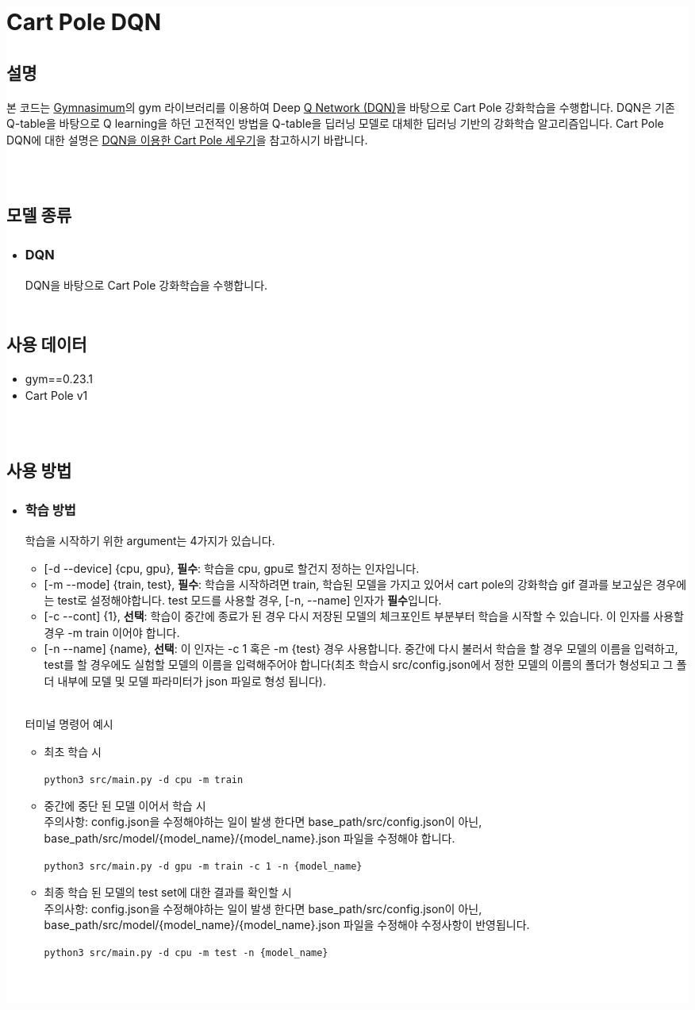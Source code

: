 # Cart Pole DQN
## 설명
본 코드는 [Gymnasimum](https://gymnasium.farama.org/)의 gym 라이브러리를 이용하여 Deep [Q Network (DQN)](https://arxiv.org/pdf/1312.5602.pdf)을 바탕으로 Cart Pole 강화학습을 수행합니다. DQN은 기존 Q-table을 바탕으로 Q learning을 하던 고전적인 방법을 Q-table을 딥러닝 모델로 대체한 딥러닝 기반의 강화학습 알고리즘입니다.
Cart Pole DQN에 대한 설명은 [DQN을 이용한 Cart Pole 세우기](https://ljm565.github.io/contents/dqn2.html)을 참고하시기 바랍니다.
<br><br><br>

## 모델 종류
* ### DQN
    DQN을 바탕으로 Cart Pole 강화학습을 수행합니다.
<br><br>


## 사용 데이터
* gym==0.23.1
* Cart Pole v1
<br><br><br>


## 사용 방법
* ### 학습 방법
    학습을 시작하기 위한 argument는 4가지가 있습니다.<br>
    * [-d --device] {cpu, gpu}, **필수**: 학습을 cpu, gpu로 할건지 정하는 인자입니다.
    * [-m --mode] {train, test}, **필수**: 학습을 시작하려면 train, 학습된 모델을 가지고 있어서 cart pole의 강화학습 gif 결과를 보고싶은 경우에는 test로 설정해야합니다. test 모드를 사용할 경우, [-n, --name] 인자가 **필수**입니다.
    * [-c --cont] {1}, **선택**: 학습이 중간에 종료가 된 경우 다시 저장된 모델의 체크포인트 부분부터 학습을 시작할 수 있습니다. 이 인자를 사용할 경우 -m train 이어야 합니다. 
    * [-n --name] {name}, **선택**: 이 인자는 -c 1 혹은 -m {test} 경우 사용합니다.
    중간에 다시 불러서 학습을 할 경우 모델의 이름을 입력하고, test를 할 경우에도 실험할 모델의 이름을 입력해주어야 합니다(최초 학습시 src/config.json에서 정한 모델의 이름의 폴더가 형성되고 그 폴더 내부에 모델 및 모델 파라미터가 json 파일로 형성 됩니다).<br><br>

    터미널 명령어 예시<br>
    * 최초 학습 시
        ```
        python3 src/main.py -d cpu -m train
        ```
    * 중간에 중단 된 모델 이어서 학습 시
        <br>주의사항: config.json을 수정해야하는 일이 발생 한다면 base_path/src/config.json이 아닌, base_path/src/model/{model_name}/{model_name}.json 파일을 수정해야 합니다.
        ```
        python3 src/main.py -d gpu -m train -c 1 -n {model_name}
        ```
    * 최종 학습 된 모델의 test set에 대한 결과를 확인할 시
        <br>주의사항: config.json을 수정해야하는 일이 발생 한다면 base_path/src/config.json이 아닌, base_path/src/model/{model_name}/{model_name}.json 파일을 수정해야 수정사항이 반영됩니다.
        ```
        python3 src/main.py -d cpu -m test -n {model_name}
        ```
    <br><br>

